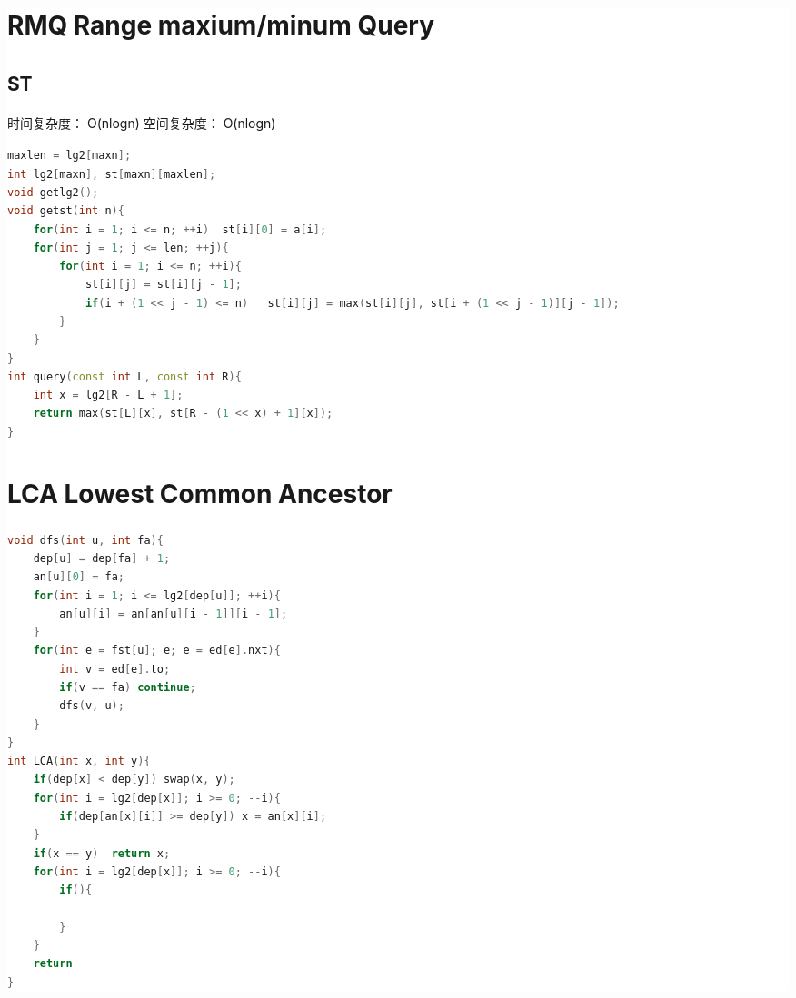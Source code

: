 # RMQ Range maxium/minum Query

## ST

时间复杂度： O(nlogn)
空间复杂度： O(nlogn)
```cpp
maxlen = lg2[maxn];
int lg2[maxn], st[maxn][maxlen];
void getlg2();
void getst(int n){
    for(int i = 1; i <= n; ++i)  st[i][0] = a[i];
    for(int j = 1; j <= len; ++j){
        for(int i = 1; i <= n; ++i){
            st[i][j] = st[i][j - 1];
            if(i + (1 << j - 1) <= n)   st[i][j] = max(st[i][j], st[i + (1 << j - 1)][j - 1]);
        }
    }
}
int query(const int L, const int R){
    int x = lg2[R - L + 1];
    return max(st[L][x], st[R - (1 << x) + 1][x]);
}
```

# LCA Lowest Common Ancestor

```cpp
void dfs(int u, int fa){
    dep[u] = dep[fa] + 1;
    an[u][0] = fa;
    for(int i = 1; i <= lg2[dep[u]]; ++i){
        an[u][i] = an[an[u][i - 1]][i - 1];
    }
    for(int e = fst[u]; e; e = ed[e].nxt){
        int v = ed[e].to;
        if(v == fa) continue;
        dfs(v, u);
    }
}
int LCA(int x, int y){
    if(dep[x] < dep[y]) swap(x, y);
    for(int i = lg2[dep[x]]; i >= 0; --i){
        if(dep[an[x][i]] >= dep[y]) x = an[x][i];
    }
    if(x == y)  return x;
    for(int i = lg2[dep[x]]; i >= 0; --i){
        if(){

        }
    }
    return 
}
```
